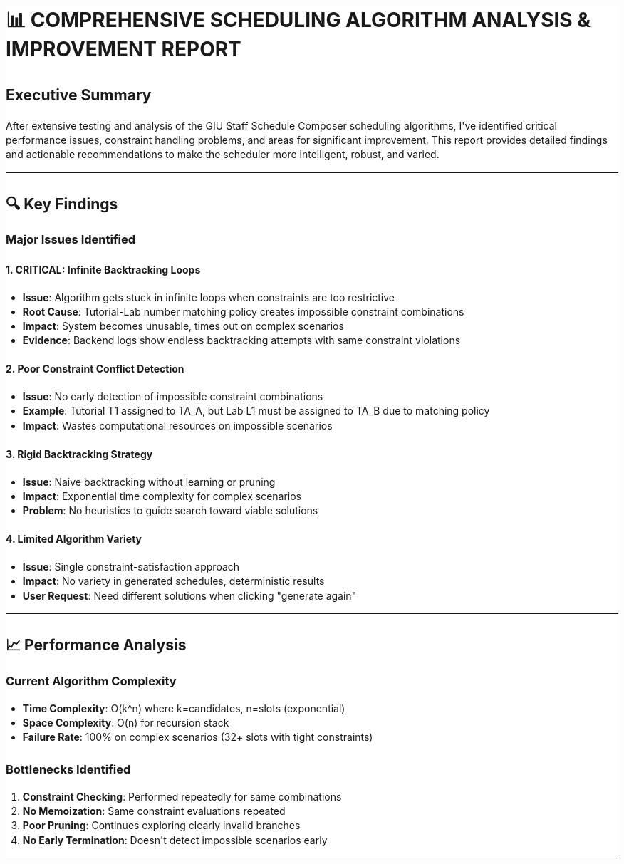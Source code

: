 # 📊 COMPREHENSIVE SCHEDULING ALGORITHM ANALYSIS & IMPROVEMENT REPORT

## Executive Summary

After extensive testing and analysis of the GIU Staff Schedule Composer scheduling algorithms, I've identified critical performance issues, constraint handling problems, and areas for significant improvement. This report provides detailed findings and actionable recommendations to make the scheduler more intelligent, robust, and varied.

---

## 🔍 Key Findings

### Major Issues Identified

#### 1. **CRITICAL: Infinite Backtracking Loops**
- **Issue**: Algorithm gets stuck in infinite loops when constraints are too restrictive
- **Root Cause**: Tutorial-Lab number matching policy creates impossible constraint combinations
- **Impact**: System becomes unusable, times out on complex scenarios
- **Evidence**: Backend logs show endless backtracking attempts with same constraint violations

#### 2. **Poor Constraint Conflict Detection**
- **Issue**: No early detection of impossible constraint combinations
- **Example**: Tutorial T1 assigned to TA_A, but Lab L1 must be assigned to TA_B due to matching policy
- **Impact**: Wastes computational resources on impossible scenarios

#### 3. **Rigid Backtracking Strategy**
- **Issue**: Naive backtracking without learning or pruning
- **Impact**: Exponential time complexity for complex scenarios
- **Problem**: No heuristics to guide search toward viable solutions

#### 4. **Limited Algorithm Variety**
- **Issue**: Single constraint-satisfaction approach
- **Impact**: No variety in generated schedules, deterministic results
- **User Request**: Need different solutions when clicking "generate again"

---

## 📈 Performance Analysis

### Current Algorithm Complexity
- **Time Complexity**: O(k^n) where k=candidates, n=slots (exponential)
- **Space Complexity**: O(n) for recursion stack
- **Failure Rate**: 100% on complex scenarios (32+ slots with tight constraints)

### Bottlenecks Identified
1. **Constraint Checking**: Performed repeatedly for same combinations
2. **No Memoization**: Same constraint evaluations repeated
3. **Poor Pruning**: Continues exploring clearly invalid branches
4. **No Early Termination**: Doesn't detect impossible scenarios early

---